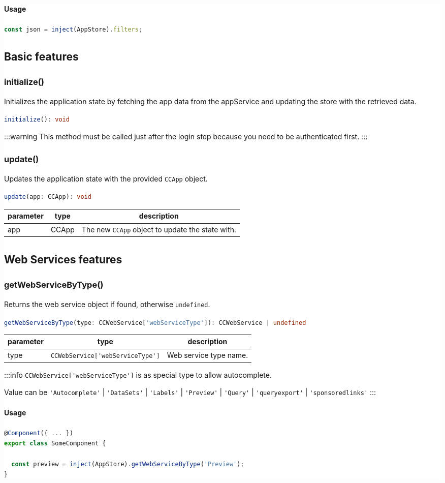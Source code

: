 #### Usage
```ts
const json = inject(AppStore).filters;
```

## Basic features

### initialize()

Initializes the application state by fetching the app data from the appService
and updating the store with the retrieved data.

```ts	
initialize(): void
```

:::warning
This method must be called just after the login step because you need to be authenticated first.
:::

### update()

Updates the application state with the provided `CCApp` object.
  
  ```ts
  update(app: CCApp): void
  ```
  
  | parameter | type  | description                          |
  |-----------|-------|--------------------------------------|
  | app       | CCApp | The new `CCApp` object to update the state with. |
  

## Web Services features
### getWebServiceByType()

Returns the web service object if found, otherwise `undefined`.

```ts
getWebServiceByType(type: CCWebService['webServiceType']): CCWebService | undefined
```


| parameter    | type           | description                                      |
|--------------|----------------|--------------------------------------------------|
| type | `CCWebService['webServiceType']`  | Web service type name.   |

:::info
`CCWebService['webServiceType']` is as special type to allow autocomplete.

Value can be `'Autocomplete'` | `'DataSets'` | `'Labels'` | `'Preview'` | `'Query'` | `'queryexport'` | `'sponsoredlinks'`
:::

#### Usage
```ts title="some-component.ts"
@Component({ ... })
export class SomeComponent {

  const preview = inject(AppStore).getWebServiceByType('Preview');
}
```
